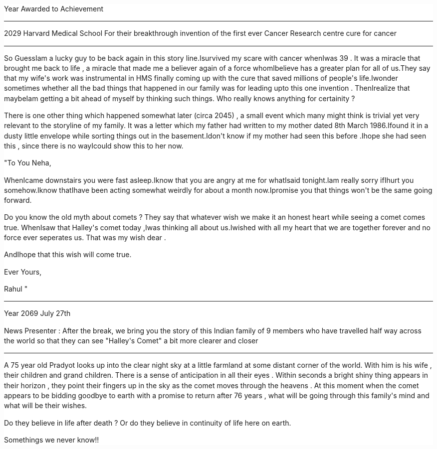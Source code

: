  
 
Year                       Awarded to                       Achievement
****                       ************                       *******************
2029               Harvard Medical School          For their breakthrough invention of the first ever
                       Cancer Research centre          cure for cancer 
 
 
 
 
-----------------------------------------------------------------------------------------------------------------------------
 
So GuessIam a lucky guy to be back again in this story line.Isurvived my scare with cancer whenIwas 39 . It was a miracle that brought me back to life , a miracle that made me a believer again of a force whomIbelieve has a greater plan for all of us.They say that my wife's work was instrumental in HMS finally coming up with the cure that saved millions of people's life.Iwonder  sometimes  whether all the bad things that happened in our family was for leading upto this one invention . ThenIrealize that maybeIam getting a bit ahead of myself by thinking such things. Who really knows anything for certainity ?
 
 
 
There is one other thing which happened somewhat later (circa 2045) , a small event which many might think is trivial yet very relevant to the storyline of my family. It was a letter which my father had written to my mother dated 8th March 1986.Ifound it in a dusty little envelope while sorting things out in the basement.Idon't know if my mother had seen this before .Ihope she had seen this , since there is no wayIcould show this to her now. 
 
"To You Neha,
 
 
WhenIcame downstairs you were fast asleep.Iknow that you are angry at me for whatIsaid tonight.Iam really sorry ifIhurt you somehow.Iknow thatIhave been acting somewhat weirdly for about a month now.Ipromise you that things won't be the same going forward.
 
Do you know the old myth about comets ? They say that whatever wish we make it an honest heart while seeing a comet comes true. WhenIsaw that Halley's comet today ,Iwas thinking all about us.Iwished with all my heart that we are together forever and no force ever seperates us. That was my wish dear . 
 
AndIhope that this wish will come true.
 
Ever Yours,
 
Rahul "
 
-------------------------------------------------------------------------------------------------------------------------------
 
 
Year 2069 July 27th
 
 
 
News Presenter : After the break, we bring you the story of this Indian family of 9 members who have travelled half way across the world so that they can see "Halley's Comet" a bit more clearer and closer
 
 
------------------------------------------------------------------------------------------------------------------------------
 
A 75 year old Pradyot looks up into the clear night sky at a little farmland at some distant corner of the world. With him is his wife , their children and grand children. There is a sense of anticipation in all their eyes . Within seconds a bright shiny thing appears in their horizon , they point their fingers up in the sky as the comet moves through the heavens . At this moment when the comet appears to be bidding goodbye to earth with a promise to return after 76 years ,  what will be going through this family's mind and what will be their wishes.
 
Do they believe in life after death ? Or do they believe in continuity of life here on earth.
 
Somethings we never know!!